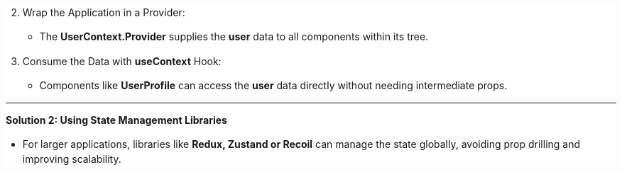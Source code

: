 2. Wrap the Application in a Provider:
    - The **UserContext.Provider** supplies the **user** data to all components within its tree.

3. Consume the Data with **useContext** Hook:
    - Components like **UserProfile** can access the **user** data directly without needing intermediate props.


---

**Solution 2: Using State Management Libraries**
- For larger applications, libraries like **Redux, Zustand or Recoil** can manage the state globally, avoiding prop drilling and improving scalability.


